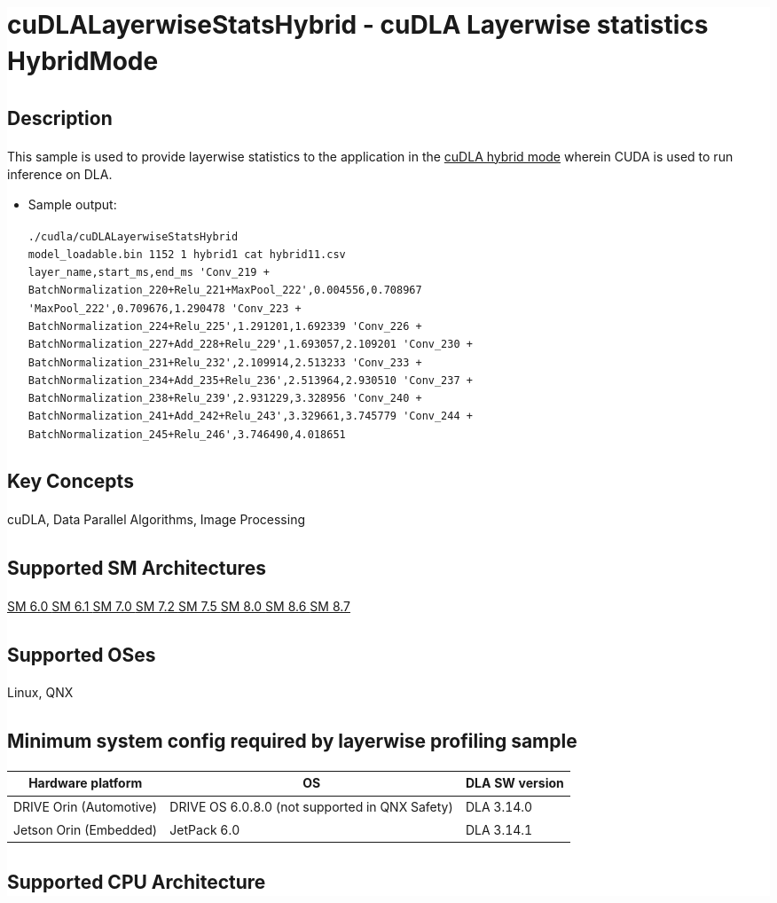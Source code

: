 # cuDLALayerwiseStatsHybrid - cuDLA Layerwise statistics HybridMode

## Description

This sample is used to provide layerwise statistics to the application in the [cuDLA hybrid mode](https://docs.nvidia.com/cuda/cuda-for-tegra-appnote/index.html#memory-model) wherein CUDA is used to run inference on DLA.
* Sample output:
        <pre><code>./cudla/cuDLALayerwiseStatsHybrid model_loadable.bin 1152 1 hybrid1
        cat hybrid11.csv
        layer_name,start_ms,end_ms
        'Conv_219 + BatchNormalization_220+Relu_221+MaxPool_222',0.004556,0.708967
        'MaxPool_222',0.709676,1.290478
        'Conv_223 + BatchNormalization_224+Relu_225',1.291201,1.692339
        'Conv_226 + BatchNormalization_227+Add_228+Relu_229',1.693057,2.109201
        'Conv_230 + BatchNormalization_231+Relu_232',2.109914,2.513233
        'Conv_233 + BatchNormalization_234+Add_235+Relu_236',2.513964,2.930510
        'Conv_237 + BatchNormalization_238+Relu_239',2.931229,3.328956
        'Conv_240 + BatchNormalization_241+Add_242+Relu_243',3.329661,3.745779
        'Conv_244 + BatchNormalization_245+Relu_246',3.746490,4.018651</pre></code>
## Key Concepts

cuDLA, Data Parallel Algorithms, Image Processing

## Supported SM Architectures

[SM 6.0 ](https://developer.nvidia.com/cuda-gpus)  [SM 6.1 ](https://developer.nvidia.com/cuda-gpus)  [SM 7.0 ](https://developer.nvidia.com/cuda-gpus)  [SM 7.2 ](https://developer.nvidia.com/cuda-gpus)  [SM 7.5 ](https://developer.nvidia.com/cuda-gpus)  [SM 8.0 ](https://developer.nvidia.com/cuda-gpus)  [SM 8.6 ](https://developer.nvidia.com/cuda-gpus)  [SM 8.7 ](https://developer.nvidia.com/cuda-gpus)

## Supported OSes

Linux, QNX

 ## Minimum system config required by layerwise profiling sample
| Hardware platform | OS | DLA SW version |
| -------- | -------- | -------- |
| DRIVE Orin (Automotive) | DRIVE OS 6.0.8.0 (not supported in QNX Safety)| DLA 3.14.0 |
| Jetson Orin (Embedded) | JetPack 6.0 | DLA 3.14.1 |


## Supported CPU Architecture
